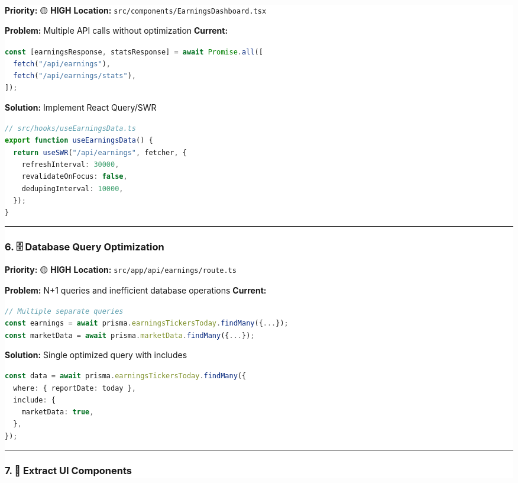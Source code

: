 **Priority:** 🟡 **HIGH**
**Location:** `src/components/EarningsDashboard.tsx`

**Problem:** Multiple API calls without optimization
**Current:**

```typescript
const [earningsResponse, statsResponse] = await Promise.all([
  fetch("/api/earnings"),
  fetch("/api/earnings/stats"),
]);
```

**Solution:** Implement React Query/SWR

```typescript
// src/hooks/useEarningsData.ts
export function useEarningsData() {
  return useSWR("/api/earnings", fetcher, {
    refreshInterval: 30000,
    revalidateOnFocus: false,
    dedupingInterval: 10000,
  });
}
```

---

### **6. 🗄️ Database Query Optimization**

**Priority:** 🟡 **HIGH**
**Location:** `src/app/api/earnings/route.ts`

**Problem:** N+1 queries and inefficient database operations
**Current:**

```typescript
// Multiple separate queries
const earnings = await prisma.earningsTickersToday.findMany({...});
const marketData = await prisma.marketData.findMany({...});
```

**Solution:** Single optimized query with includes

```typescript
const data = await prisma.earningsTickersToday.findMany({
  where: { reportDate: today },
  include: {
    marketData: true,
  },
});
```

---

### **7. 🎨 Extract UI Components**

